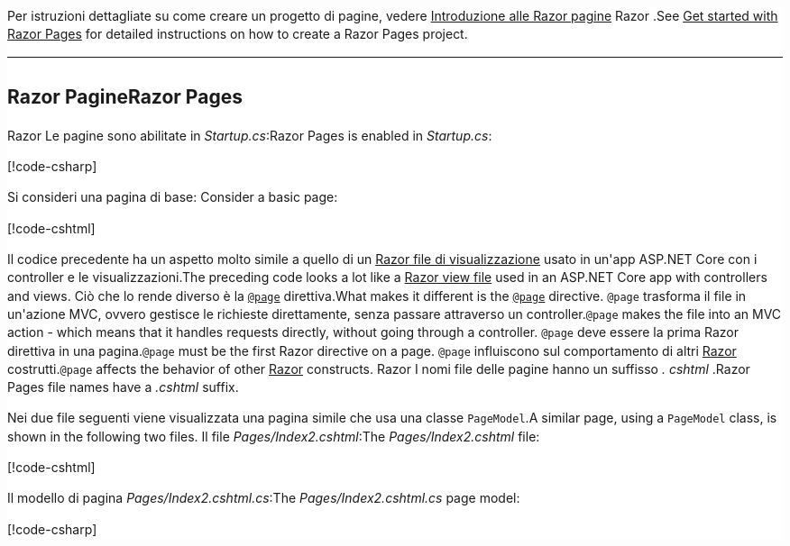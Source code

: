 <span data-ttu-id="69cfd-124">Per istruzioni dettagliate su come creare un progetto di pagine, vedere [Introduzione alle Razor pagine](xref:tutorials/razor-pages/razor-pages-start) Razor .</span><span class="sxs-lookup"><span data-stu-id="69cfd-124">See [Get started with Razor Pages](xref:tutorials/razor-pages/razor-pages-start) for detailed instructions on how to create a Razor Pages project.</span></span>

---

## <a name="razor-pages"></a><span data-ttu-id="69cfd-125">Razor Pagine</span><span class="sxs-lookup"><span data-stu-id="69cfd-125">Razor Pages</span></span>

<span data-ttu-id="69cfd-126">Razor Le pagine sono abilitate in *Startup.cs*:</span><span class="sxs-lookup"><span data-stu-id="69cfd-126">Razor Pages is enabled in *Startup.cs*:</span></span>

[!code-csharp[](index/3.0sample/RazorPagesIntro/Startup.cs?name=snippet_Startup&highlight=12,36)]

<span data-ttu-id="69cfd-127">Si consideri una pagina di base: <a name="OnGet"></a></span><span class="sxs-lookup"><span data-stu-id="69cfd-127">Consider a basic page: <a name="OnGet"></a></span></span>

[!code-cshtml[](index/3.0sample/RazorPagesIntro/Pages/Index.cshtml?highlight=1)]

<span data-ttu-id="69cfd-128">Il codice precedente ha un aspetto molto simile a quello di un [ Razor file di visualizzazione](xref:tutorials/first-mvc-app/adding-view) usato in un'app ASP.NET Core con i controller e le visualizzazioni.</span><span class="sxs-lookup"><span data-stu-id="69cfd-128">The preceding code looks a lot like a [Razor view file](xref:tutorials/first-mvc-app/adding-view) used in an ASP.NET Core app with controllers and views.</span></span> <span data-ttu-id="69cfd-129">Ciò che lo rende diverso è la [`@page`](xref:mvc/views/razor#page) direttiva.</span><span class="sxs-lookup"><span data-stu-id="69cfd-129">What makes it different is the [`@page`](xref:mvc/views/razor#page) directive.</span></span> <span data-ttu-id="69cfd-130">`@page` trasforma il file in un'azione MVC, ovvero gestisce le richieste direttamente, senza passare attraverso un controller.</span><span class="sxs-lookup"><span data-stu-id="69cfd-130">`@page` makes the file into an MVC action - which means that it handles requests directly, without going through a controller.</span></span> <span data-ttu-id="69cfd-131">`@page` deve essere la prima Razor direttiva in una pagina.</span><span class="sxs-lookup"><span data-stu-id="69cfd-131">`@page` must be the first Razor directive on a page.</span></span> <span data-ttu-id="69cfd-132">`@page` influiscono sul comportamento di altri [Razor](xref:mvc/views/razor) costrutti.</span><span class="sxs-lookup"><span data-stu-id="69cfd-132">`@page` affects the behavior of other [Razor](xref:mvc/views/razor) constructs.</span></span> <span data-ttu-id="69cfd-133">Razor I nomi file delle pagine hanno un suffisso *. cshtml* .</span><span class="sxs-lookup"><span data-stu-id="69cfd-133">Razor Pages file names have a *.cshtml* suffix.</span></span>

<span data-ttu-id="69cfd-134">Nei due file seguenti viene visualizzata una pagina simile che usa una classe `PageModel`.</span><span class="sxs-lookup"><span data-stu-id="69cfd-134">A similar page, using a `PageModel` class, is shown in the following two files.</span></span> <span data-ttu-id="69cfd-135">Il file *Pages/Index2.cshtml*:</span><span class="sxs-lookup"><span data-stu-id="69cfd-135">The *Pages/Index2.cshtml* file:</span></span>

[!code-cshtml[](index/3.0sample/RazorPagesIntro/Pages/Index2.cshtml)]

<span data-ttu-id="69cfd-136">Il modello di pagina *Pages/Index2.cshtml.cs*:</span><span class="sxs-lookup"><span data-stu-id="69cfd-136">The *Pages/Index2.cshtml.cs* page model:</span></span>

[!code-csharp[](index/3.0sample/RazorPagesIntro/Pages/Index2.cshtml.cs)]
